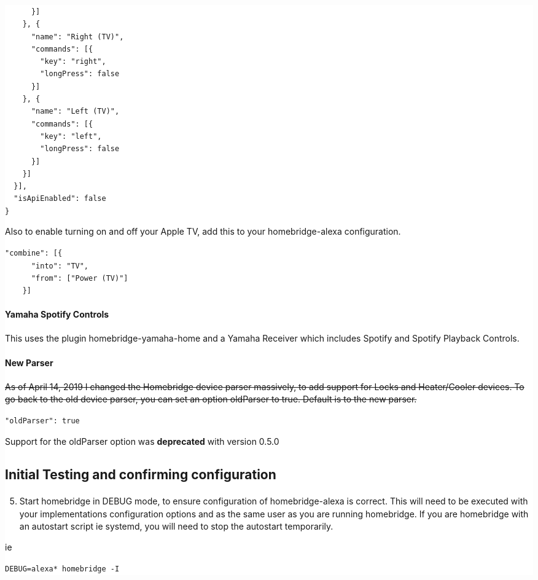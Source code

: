 ```
      }]
    }, {
      "name": "Right (TV)",
      "commands": [{
        "key": "right",
        "longPress": false
      }]
    }, {
      "name": "Left (TV)",
      "commands": [{
        "key": "left",
        "longPress": false
      }]
    }]
  }],
  "isApiEnabled": false
}
```

Also to enable turning on and off your Apple TV, add this to your homebridge-alexa configuration.

```
"combine": [{
      "into": "TV",
      "from": ["Power (TV)"]
    }]
```

#### Yamaha Spotify Controls

This uses the plugin homebridge-yamaha-home and a Yamaha Receiver which includes Spotify and Spotify Playback Controls.

#### New Parser

~~As of April 14, 2019 I changed the Homebridge device parser massively, to add support for Locks and Heater/Cooler devices.  To go back to the old device parser, you can set an option oldParser to true.  Default is to the new parser.~~

```
"oldParser": true
```

Support for the oldParser option was **deprecated** with version 0.5.0

## Initial Testing and confirming configuration

5. Start homebridge in DEBUG mode, to ensure configuration of homebridge-alexa is correct.  This will need to be executed with your implementations configuration options and as the same user as you are running homebridge. If you are homebridge with an autostart script ie systemd, you will need to stop the autostart temporarily.

ie
```
DEBUG=alexa* homebridge -I
```
